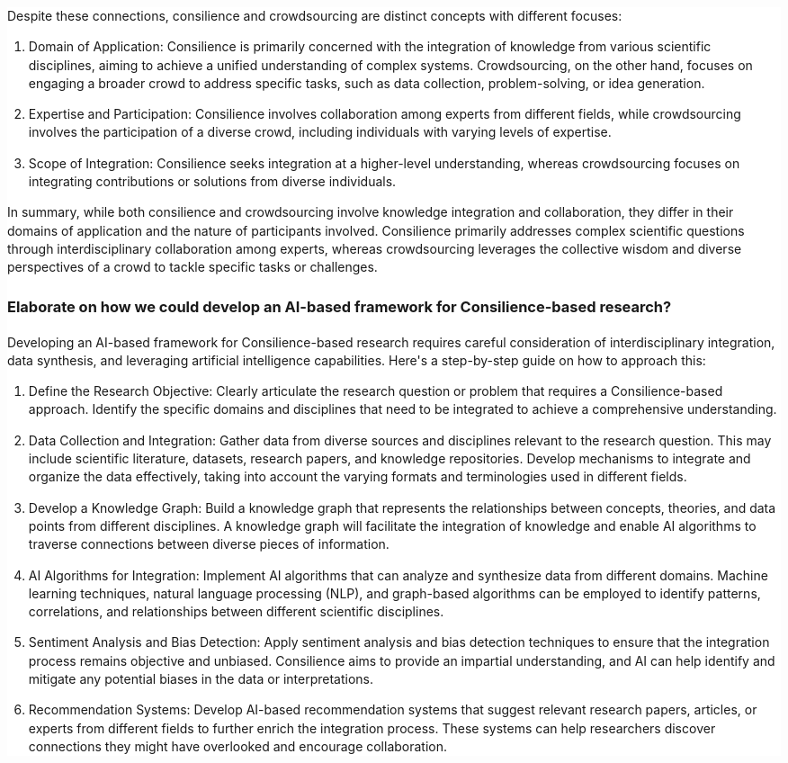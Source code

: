 Despite these connections, consilience and crowdsourcing are distinct concepts with different focuses:

1. Domain of Application: Consilience is primarily concerned with the integration of knowledge from various scientific disciplines, aiming to achieve a unified understanding of complex systems. Crowdsourcing, on the other hand, focuses on engaging a broader crowd to address specific tasks, such as data collection, problem-solving, or idea generation.

2. Expertise and Participation: Consilience involves collaboration among experts from different fields, while crowdsourcing involves the participation of a diverse crowd, including individuals with varying levels of expertise.

3. Scope of Integration: Consilience seeks integration at a higher-level understanding, whereas crowdsourcing focuses on integrating contributions or solutions from diverse individuals.

In summary, while both consilience and crowdsourcing involve knowledge integration and collaboration, they differ in their domains of application and the nature of participants involved. Consilience primarily addresses complex scientific questions through interdisciplinary collaboration among experts, whereas crowdsourcing leverages the collective wisdom and diverse perspectives of a crowd to tackle specific tasks or challenges.

### Elaborate on how we could develop an AI-based framework for Consilience-based research?

Developing an AI-based framework for Consilience-based research requires careful consideration of interdisciplinary integration, data synthesis, and leveraging artificial intelligence capabilities. Here's a step-by-step guide on how to approach this:

1. Define the Research Objective:
Clearly articulate the research question or problem that requires a Consilience-based approach. Identify the specific domains and disciplines that need to be integrated to achieve a comprehensive understanding.

2. Data Collection and Integration:
Gather data from diverse sources and disciplines relevant to the research question. This may include scientific literature, datasets, research papers, and knowledge repositories. Develop mechanisms to integrate and organize the data effectively, taking into account the varying formats and terminologies used in different fields.

3. Develop a Knowledge Graph:
Build a knowledge graph that represents the relationships between concepts, theories, and data points from different disciplines. A knowledge graph will facilitate the integration of knowledge and enable AI algorithms to traverse connections between diverse pieces of information.

4. AI Algorithms for Integration:
Implement AI algorithms that can analyze and synthesize data from different domains. Machine learning techniques, natural language processing (NLP), and graph-based algorithms can be employed to identify patterns, correlations, and relationships between different scientific disciplines.

5. Sentiment Analysis and Bias Detection:
Apply sentiment analysis and bias detection techniques to ensure that the integration process remains objective and unbiased. Consilience aims to provide an impartial understanding, and AI can help identify and mitigate any potential biases in the data or interpretations.

6. Recommendation Systems:
Develop AI-based recommendation systems that suggest relevant research papers, articles, or experts from different fields to further enrich the integration process. These systems can help researchers discover connections they might have overlooked and encourage collaboration.
